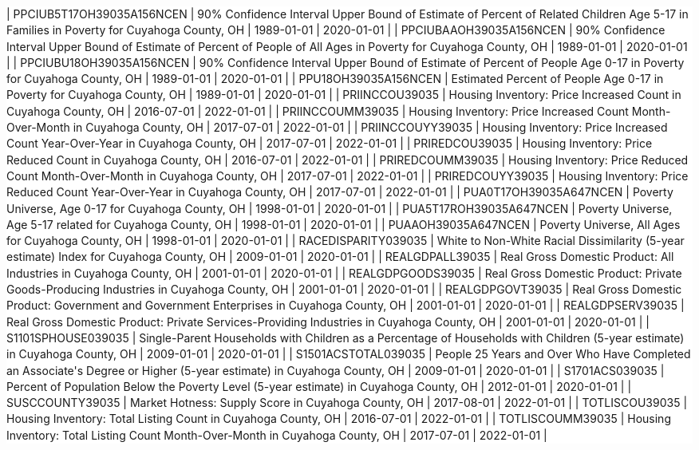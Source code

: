 | PPCIUB5T17OH39035A156NCEN | 90% Confidence Interval Upper Bound of Estimate of Percent of Related Children Age 5-17 in Families in Poverty for Cuyahoga County, OH                                       | 1989-01-01          | 2020-01-01        |
| PPCIUBAAOH39035A156NCEN   | 90% Confidence Interval Upper Bound of Estimate of Percent of People of All Ages in Poverty for Cuyahoga County, OH                                                          | 1989-01-01          | 2020-01-01        |
| PPCIUBU18OH39035A156NCEN  | 90% Confidence Interval Upper Bound of Estimate of Percent of People Age 0-17 in Poverty for Cuyahoga County, OH                                                             | 1989-01-01          | 2020-01-01        |
| PPU18OH39035A156NCEN      | Estimated Percent of People Age 0-17 in Poverty for Cuyahoga County, OH                                                                                                      | 1989-01-01          | 2020-01-01        |
| PRIINCCOU39035            | Housing Inventory: Price Increased Count in Cuyahoga County, OH                                                                                                              | 2016-07-01          | 2022-01-01        |
| PRIINCCOUMM39035          | Housing Inventory: Price Increased Count Month-Over-Month in Cuyahoga County, OH                                                                                             | 2017-07-01          | 2022-01-01        |
| PRIINCCOUYY39035          | Housing Inventory: Price Increased Count Year-Over-Year in Cuyahoga County, OH                                                                                               | 2017-07-01          | 2022-01-01        |
| PRIREDCOU39035            | Housing Inventory: Price Reduced Count in Cuyahoga County, OH                                                                                                                | 2016-07-01          | 2022-01-01        |
| PRIREDCOUMM39035          | Housing Inventory: Price Reduced Count Month-Over-Month in Cuyahoga County, OH                                                                                               | 2017-07-01          | 2022-01-01        |
| PRIREDCOUYY39035          | Housing Inventory: Price Reduced Count Year-Over-Year in Cuyahoga County, OH                                                                                                 | 2017-07-01          | 2022-01-01        |
| PUA0T17OH39035A647NCEN    | Poverty Universe, Age 0-17 for Cuyahoga County, OH                                                                                                                           | 1998-01-01          | 2020-01-01        |
| PUA5T17ROH39035A647NCEN   | Poverty Universe, Age 5-17 related for Cuyahoga County, OH                                                                                                                   | 1998-01-01          | 2020-01-01        |
| PUAAOH39035A647NCEN       | Poverty Universe, All Ages for Cuyahoga County, OH                                                                                                                           | 1998-01-01          | 2020-01-01        |
| RACEDISPARITY039035       | White to Non-White Racial Dissimilarity (5-year estimate) Index for Cuyahoga County, OH                                                                                      | 2009-01-01          | 2020-01-01        |
| REALGDPALL39035           | Real Gross Domestic Product: All Industries in Cuyahoga County, OH                                                                                                           | 2001-01-01          | 2020-01-01        |
| REALGDPGOODS39035         | Real Gross Domestic Product: Private Goods-Producing Industries in Cuyahoga County, OH                                                                                       | 2001-01-01          | 2020-01-01        |
| REALGDPGOVT39035          | Real Gross Domestic Product: Government and Government Enterprises in Cuyahoga County, OH                                                                                    | 2001-01-01          | 2020-01-01        |
| REALGDPSERV39035          | Real Gross Domestic Product: Private Services-Providing Industries in Cuyahoga County, OH                                                                                    | 2001-01-01          | 2020-01-01        |
| S1101SPHOUSE039035        | Single-Parent Households with Children as a Percentage of Households with Children (5-year estimate) in Cuyahoga County, OH                                                  | 2009-01-01          | 2020-01-01        |
| S1501ACSTOTAL039035       | People 25 Years and Over Who Have Completed an Associate's Degree or Higher (5-year estimate) in Cuyahoga County, OH                                                         | 2009-01-01          | 2020-01-01        |
| S1701ACS039035            | Percent of Population Below the Poverty Level (5-year estimate) in Cuyahoga County, OH                                                                                       | 2012-01-01          | 2020-01-01        |
| SUSCCOUNTY39035           | Market Hotness: Supply Score in Cuyahoga County, OH                                                                                                                          | 2017-08-01          | 2022-01-01        |
| TOTLISCOU39035            | Housing Inventory: Total Listing Count in Cuyahoga County, OH                                                                                                                | 2016-07-01          | 2022-01-01        |
| TOTLISCOUMM39035          | Housing Inventory: Total Listing Count Month-Over-Month in Cuyahoga County, OH                                                                                               | 2017-07-01          | 2022-01-01        |